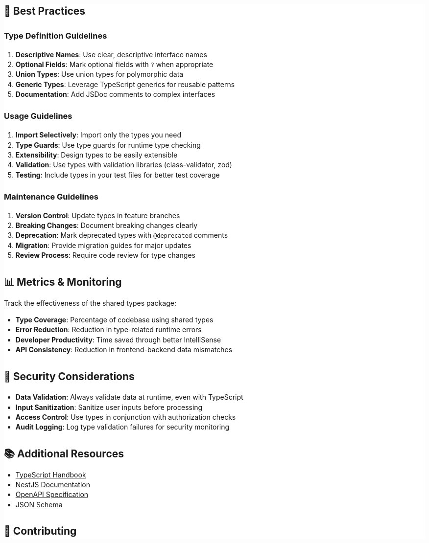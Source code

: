 ## 🚀 Best Practices

### Type Definition Guidelines

1. **Descriptive Names**: Use clear, descriptive interface names
2. **Optional Fields**: Mark optional fields with `?` when appropriate
3. **Union Types**: Use union types for polymorphic data
4. **Generic Types**: Leverage TypeScript generics for reusable patterns
5. **Documentation**: Add JSDoc comments to complex interfaces

### Usage Guidelines

1. **Import Selectively**: Import only the types you need
2. **Type Guards**: Use type guards for runtime type checking
3. **Extensibility**: Design types to be easily extensible
4. **Validation**: Use types with validation libraries (class-validator, zod)
5. **Testing**: Include types in your test files for better test coverage

### Maintenance Guidelines

1. **Version Control**: Update types in feature branches
2. **Breaking Changes**: Document breaking changes clearly
3. **Deprecation**: Mark deprecated types with `@deprecated` comments
4. **Migration**: Provide migration guides for major updates
5. **Review Process**: Require code review for type changes

## 📊 Metrics & Monitoring

Track the effectiveness of the shared types package:

- **Type Coverage**: Percentage of codebase using shared types
- **Error Reduction**: Reduction in type-related runtime errors
- **Developer Productivity**: Time saved through better IntelliSense
- **API Consistency**: Reduction in frontend-backend data mismatches

## 🔐 Security Considerations

- **Data Validation**: Always validate data at runtime, even with TypeScript
- **Input Sanitization**: Sanitize user inputs before processing
- **Access Control**: Use types in conjunction with authorization checks
- **Audit Logging**: Log type validation failures for security monitoring

## 📚 Additional Resources

- [TypeScript Handbook](https://www.typescriptlang.org/docs/)
- [NestJS Documentation](https://docs.nestjs.com/)
- [OpenAPI Specification](https://swagger.io/specification/)
- [JSON Schema](https://json-schema.org/)

## 🤝 Contributing
